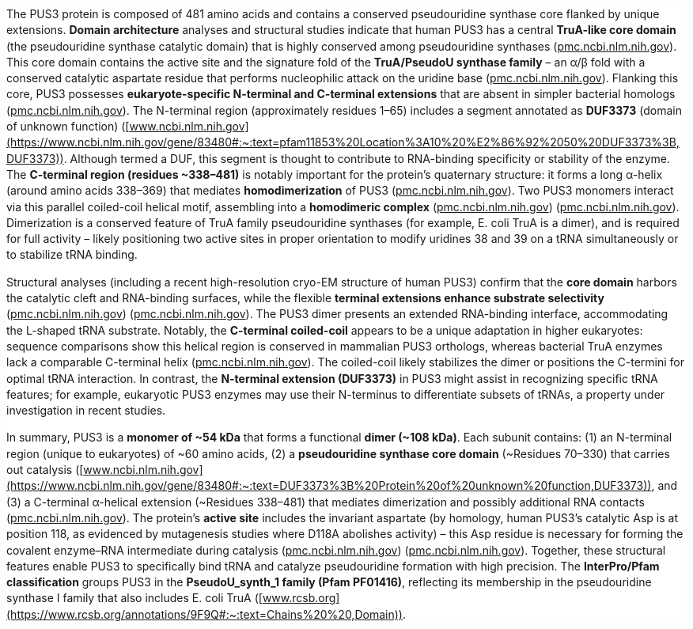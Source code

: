 The PUS3 protein is composed of 481 amino acids and contains a conserved pseudouridine synthase core flanked by unique extensions. **Domain architecture** analyses and structural studies indicate that human PUS3 has a central **TruA-like core domain** (the pseudouridine synthase catalytic domain) that is highly conserved among pseudouridine synthases ([pmc.ncbi.nlm.nih.gov](https://pmc.ncbi.nlm.nih.gov/articles/PMC11258540/#:~:text=Human%20PUS3%20harbors%20a%20conserved,type%20%28WT%29%20PUS3)). This core domain contains the active site and the signature fold of the **TruA/PseudoU synthase family** – an α/β fold with a conserved catalytic aspartate residue that performs nucleophilic attack on the uridine base ([pmc.ncbi.nlm.nih.gov](https://pmc.ncbi.nlm.nih.gov/articles/PMC11258540/#:~:text=exception%20of%20DKC1%20,conserved%20across%20bacteria%20and%20eukaryotes)). Flanking this core, PUS3 possesses **eukaryote-specific N-terminal and C-terminal extensions** that are absent in simpler bacterial homologs ([pmc.ncbi.nlm.nih.gov](https://pmc.ncbi.nlm.nih.gov/articles/PMC11258540/#:~:text=Human%20PUS3%20harbors%20a%20conserved,type%20%28WT%29%20PUS3)). The N-terminal region (approximately residues 1–65) includes a segment annotated as **DUF3373** (domain of unknown function) ([www.ncbi.nlm.nih.gov](https://www.ncbi.nlm.nih.gov/gene/83480#:~:text=pfam11853%20Location%3A10%20%E2%86%92%2050%20DUF3373%3B,DUF3373)). Although termed a DUF, this segment is thought to contribute to RNA-binding specificity or stability of the enzyme. The **C-terminal region (residues ~338–481)** is notably important for the protein’s quaternary structure: it forms a long α-helix (around amino acids 338–369) that mediates **homodimerization** of PUS3 ([pmc.ncbi.nlm.nih.gov](https://pmc.ncbi.nlm.nih.gov/articles/PMC11258540/#:~:text=match%20at%20L231%20parallel%20coiled,coil)). Two PUS3 monomers interact via this parallel coiled-coil helical motif, assembling into a **homodimeric complex** ([pmc.ncbi.nlm.nih.gov](https://pmc.ncbi.nlm.nih.gov/articles/PMC11258540/#:~:text=human%20PUS3%2C%20which%20catalyzes%20the,associated%20human%20diseases%20to%20tRNAs)) ([pmc.ncbi.nlm.nih.gov](https://pmc.ncbi.nlm.nih.gov/articles/PMC11258540/#:~:text=match%20at%20L231%20parallel%20coiled,coil)). Dimerization is a conserved feature of TruA family pseudouridine synthases (for example, E. coli TruA is a dimer), and is required for full activity – likely positioning two active sites in proper orientation to modify uridines 38 and 39 on a tRNA simultaneously or to stabilize tRNA binding.

Structural analyses (including a recent high-resolution cryo-EM structure of human PUS3) confirm that the **core domain** harbors the catalytic cleft and RNA-binding surfaces, while the flexible **terminal extensions enhance substrate selectivity** ([pmc.ncbi.nlm.nih.gov](https://pmc.ncbi.nlm.nih.gov/articles/PMC11258540/#:~:text=flexible%20loops%2C%20helices%2C%20and%20additional,set%20of%20target%20RNAs%2C%20including)) ([pmc.ncbi.nlm.nih.gov](https://pmc.ncbi.nlm.nih.gov/articles/PMC11258540/#:~:text=Human%20PUS3%20harbors%20a%20conserved,type%20%28WT%29%20PUS3)). The PUS3 dimer presents an extended RNA-binding interface, accommodating the L-shaped tRNA substrate. Notably, the **C-terminal coiled-coil** appears to be a unique adaptation in higher eukaryotes: sequence comparisons show this helical region is conserved in mammalian PUS3 orthologs, whereas bacterial TruA enzymes lack a comparable C-terminal helix ([pmc.ncbi.nlm.nih.gov](https://pmc.ncbi.nlm.nih.gov/articles/PMC11258540/#:~:text=parallel%20coiled,coil)). The coiled-coil likely stabilizes the dimer or positions the C-termini for optimal tRNA interaction. In contrast, the **N-terminal extension (DUF3373)** in PUS3 might assist in recognizing specific tRNA features; for example, eukaryotic PUS3 enzymes may use their N-terminus to differentiate subsets of tRNAs, a property under investigation in recent studies. 

In summary, PUS3 is a **monomer of ~54 kDa** that forms a functional **dimer (~108 kDa)**. Each subunit contains: (1) an N-terminal region (unique to eukaryotes) of ~60 amino acids, (2) a **pseudouridine synthase core domain** (~Residues 70–330) that carries out catalysis ([www.ncbi.nlm.nih.gov](https://www.ncbi.nlm.nih.gov/gene/83480#:~:text=DUF3373%3B%20Protein%20of%20unknown%20function,DUF3373)), and (3) a C-terminal α-helical extension (~Residues 338–481) that mediates dimerization and possibly additional RNA contacts ([pmc.ncbi.nlm.nih.gov](https://pmc.ncbi.nlm.nih.gov/articles/PMC11258540/#:~:text=match%20at%20L231%20parallel%20coiled,coil)). The protein’s **active site** includes the invariant aspartate (by homology, human PUS3’s catalytic Asp is at position 118, as evidenced by mutagenesis studies where D118A abolishes activity) – this Asp residue is necessary for forming the covalent enzyme–RNA intermediate during catalysis ([pmc.ncbi.nlm.nih.gov](https://pmc.ncbi.nlm.nih.gov/articles/PMC11258540/#:~:text=Human%20PUS3%20harbors%20a%20conserved,type%20%28WT%29%20PUS3)) ([pmc.ncbi.nlm.nih.gov](https://pmc.ncbi.nlm.nih.gov/articles/PMC11258540/#:~:text=,text%7BGln%7D%7DG_%7B39%7D%20%28tQ_%7BU39G%7D%29.%20Calculated%20K_%7Bd)). Together, these structural features enable PUS3 to specifically bind tRNA and catalyze pseudouridine formation with high precision. The **InterPro/Pfam classification** groups PUS3 in the **PseudoU_synth_1 family (Pfam PF01416)**, reflecting its membership in the pseudouridine synthase I family that also includes E. coli TruA ([www.rcsb.org](https://www.rcsb.org/annotations/9F9Q#:~:text=Chains%20%20,Domain)).
